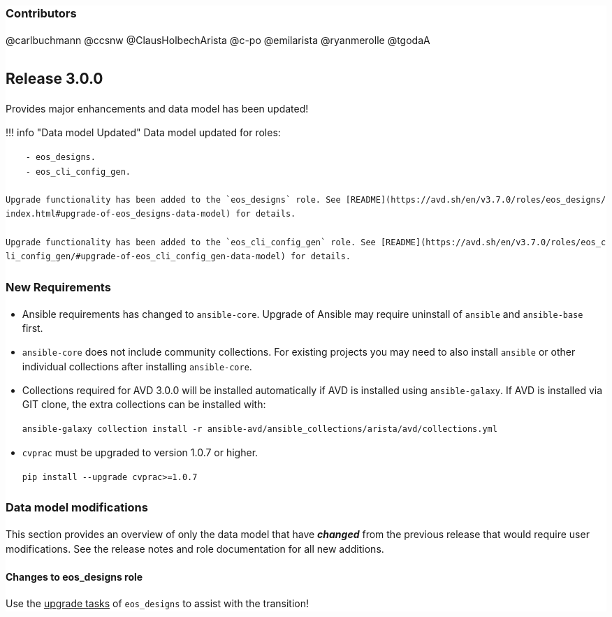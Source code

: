 ### Contributors

@carlbuchmann
@ccsnw
@ClausHolbechArista
@c-po
@emilarista
@ryanmerolle
@tgodaA

## Release 3.0.0

Provides major enhancements and data model has been updated!

!!! info "Data model Updated"
    Data model updated for roles:

        - eos_designs.
        - eos_cli_config_gen.

    Upgrade functionality has been added to the `eos_designs` role. See [README](https://avd.sh/en/v3.7.0/roles/eos_designs/index.html#upgrade-of-eos_designs-data-model) for details.

    Upgrade functionality has been added to the `eos_cli_config_gen` role. See [README](https://avd.sh/en/v3.7.0/roles/eos_cli_config_gen/#upgrade-of-eos_cli_config_gen-data-model) for details.

### New Requirements

- Ansible requirements has changed to `ansible-core`. Upgrade of Ansible may require uninstall of `ansible` and `ansible-base` first.

- `ansible-core` does not include community collections. For existing projects you may need to also install `ansible` or other individual collections after installing `ansible-core`.

- Collections required for AVD 3.0.0 will be installed automatically if AVD is installed using `ansible-galaxy`. If AVD is installed via GIT clone, the extra collections can be installed with:

  ```shell
  ansible-galaxy collection install -r ansible-avd/ansible_collections/arista/avd/collections.yml
  ```

- `cvprac` must be upgraded to version 1.0.7 or higher.

  ```shell
  pip install --upgrade cvprac>=1.0.7
  ```

### Data model modifications

This section provides an overview of only the data model that have ***changed*** from the previous release that would require user modifications. See the release notes and role documentation for all new additions.

#### Changes to eos_designs role

Use the [upgrade tasks](https://avd.sh/en/v3.7.0/roles/eos_designs/#upgrade-of-eos_designs-data-model) of `eos_designs` to assist with the transition!
